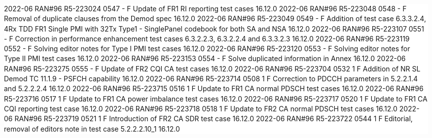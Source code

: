   2022-06              RAN\#96            R5-223024   0547     \-        F         Update of FR1 RI reporting test cases                                                                                                                                         16.12.0
  2022-06              RAN\#96            R5-223048   0548     \-        F         Removal of duplicate clauses from the Demod spec                                                                                                                              16.12.0
  2022-06              RAN\#96            R5-223049   0549     \-        F         Addition of test case 6.3.3.2.4, 4Rx TDD FR1 Single PMI with 32Tx Type1 - SinglePanel codebook for both SA and NSA                                                            16.12.0
  2022-06              RAN\#96            R5-223107   0551     \-        F         Correction in performance enhancement test cases 6.3.2.2.3, 6.3.2.2.4 and 6.3.3.2.3                                                                                           16.12.0
  2022-06              RAN\#96            R5-223119   0552     \-        F         Solving editor notes for Type I PMI test cases                                                                                                                                16.12.0
  2022-06              RAN\#96            R5-223120   0553     \-        F         Solving editor notes for Type II PMI test cases                                                                                                                               16.12.0
  2022-06              RAN\#96            R5-223153   0554     \-        F         Solve duplicated information in Annex                                                                                                                                         16.12.0
  2022-06              RAN\#96            R5-223275   0555     \-        F         Update of FR2 CQI CA test cases                                                                                                                                               16.12.0
  2022-06              RAN\#96            R5-223704   0532     1         F         Addition of NR SL Demod TC 11.1.9 - PSFCH capability                                                                                                                          16.12.0
  2022-06              RAN\#96            R5-223714   0508     1         F         Correction to PDCCH parameters in 5.2.2.1.4 and 5.2.2.2.4                                                                                                                     16.12.0
  2022-06              RAN\#96            R5-223715   0516     1         F         Update to FR1 CA normal PDSCH test cases                                                                                                                                      16.12.0
  2022-06              RAN\#96            R5-223716   0517     1         F         Update to FR1 CA power imbalance test cases                                                                                                                                   16.12.0
  2022-06              RAN\#96            R5-223717   0520     1         F         Update to FR1 CA CQI reporting test case                                                                                                                                      16.12.0
  2022-06              RAN\#96            R5-223718   0518     1         F         Update to FR2 CA normal PDSCH test cases                                                                                                                                      16.12.0
  2022-06              RAN\#96            R5-223719   0521     1         F         Introduction of FR2 CA SDR test case                                                                                                                                          16.12.0
  2022-06              RAN\#96            R5-223722   0544     1         F         Editorial, removal of editors note in test case 5.2.2.2.10\_1                                                                                                                 16.12.0
